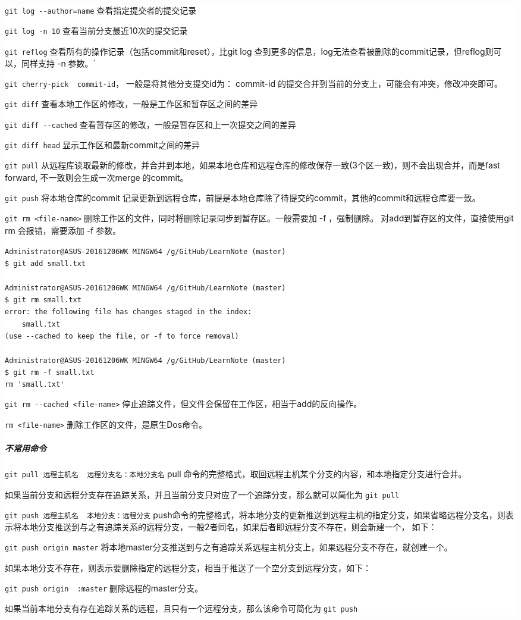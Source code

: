 `git log --author=name`  查看指定提交者的提交记录

`git log -n 10`  查看当前分支最近10次的提交记录

`git reflog` 查看所有的操作记录（包括commit和reset），比git log 查到更多的信息，log无法查看被删除的commit记录，但reflog则可以，同样支持 -n 参数。`

`git cherry-pick  commit-id`， 一般是将其他分支提交id为： commit-id 的提交合并到当前的分支上，可能会有冲突，修改冲突即可。

`git diff`  查看本地工作区的修改，一般是工作区和暂存区之间的差异

`git diff --cached`   查看暂存区的修改，一般是暂存区和上一次提交之间的差异

`git diff head`  显示工作区和最新commit之间的差异

`git pull`  从远程库读取最新的修改，并合并到本地，如果本地仓库和远程仓库的修改保存一致(3个区一致)，则不会出现合并，而是fast forward, 不一致则会生成一次merge 的commit。

`git push`  将本地仓库的commit 记录更新到远程仓库，前提是本地仓库除了待提交的commit，其他的commit和远程仓库要一致。

`git rm <file-name>` 删除工作区的文件，同时将删除记录同步到暂存区。一般需要加 -f ，强制删除。 对add到暂存区的文件，直接使用git rm 会报错，需要添加 -f 参数。

```
Administrator@ASUS-20161206WK MINGW64 /g/GitHub/LearnNote (master)
$ git add small.txt

Administrator@ASUS-20161206WK MINGW64 /g/GitHub/LearnNote (master)
$ git rm small.txt
error: the following file has changes staged in the index:
    small.txt
(use --cached to keep the file, or -f to force removal)

Administrator@ASUS-20161206WK MINGW64 /g/GitHub/LearnNote (master)
$ git rm -f small.txt
rm 'small.txt'
```

`git rm --cached <file-name>`  停止追踪文件，但文件会保留在工作区，相当于add的反向操作。

`rm <file-name>`  删除工作区的文件，是原生Dos命令。





##### 不常用命令

`git pull 远程主机名  远程分支名：本地分支名` pull 命令的完整格式，取回远程主机某个分支的内容，和本地指定分支进行合并。

如果当前分支和远程分支存在追踪关系，并且当前分支只对应了一个追踪分支，那么就可以简化为 `git pull`

`git push 远程主机名  本地分支：远程分支` push命令的完整格式，将本地分支的更新推送到远程主机的指定分支，如果省略远程分支名，则表示将本地分支推送到与之有追踪关系的远程分支，一般2者同名，如果后者即远程分支不存在，则会新建一个， 如下：

`git push origin master`  将本地master分支推送到与之有追踪关系远程主机分支上，如果远程分支不存在，就创建一个。

如果本地分支不存在，则表示要删除指定的远程分支，相当于推送了一个空分支到远程分支，如下：

`git push origin  :master` 删除远程的master分支。

如果当前本地分支有存在追踪关系的远程，且只有一个远程分支，那么该命令可简化为 `git push`


